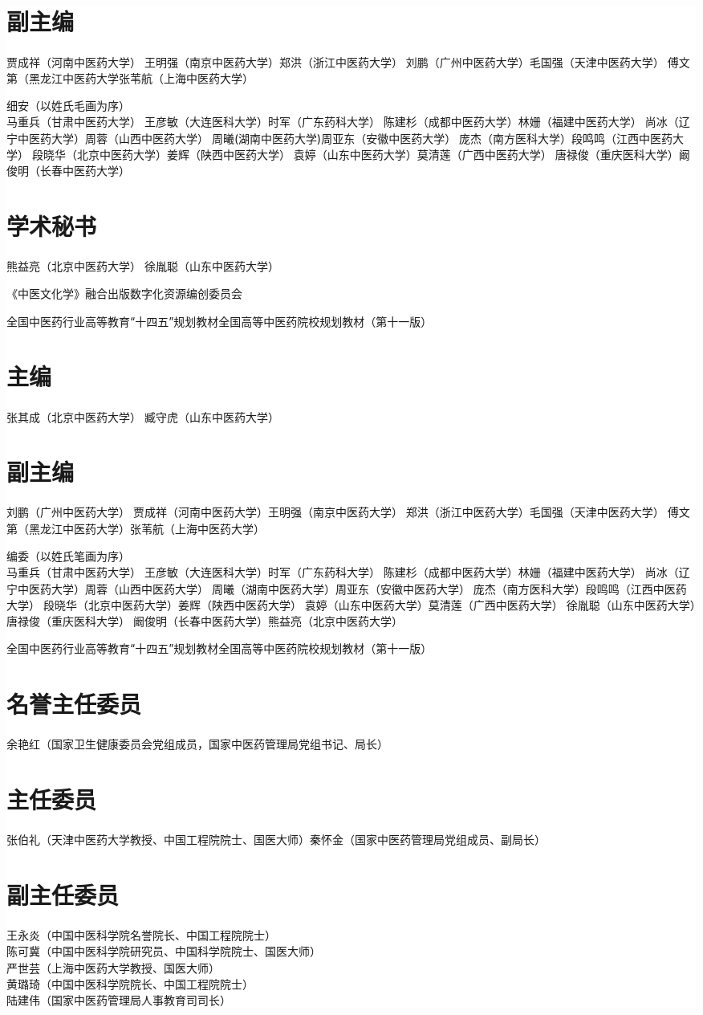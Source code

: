 # 副主编  

贾成祥（河南中医药大学） 王明强（南京中医药大学）郑洪（浙江中医药大学） 刘鹏（广州中医药大学）毛国强（天津中医药大学） 傅文第（黑龙江中医药大学张苇航（上海中医药大学）  

细安（以姓氏毛画为序）  
马重兵（甘肃中医药大学） 王彦敏（大连医科大学）时军（广东药科大学） 陈建杉（成都中医药大学）林姗（福建中医药大学） 尚冰（辽宁中医药大学）周蓉（山西中医药大学） 周曦(湖南中医药大学)周亚东（安徽中医药大学） 庞杰（南方医科大学）段鸣鸣（江西中医药大学） 段晓华（北京中医药大学）姜辉（陕西中医药大学） 袁婷（山东中医药大学）莫清莲（广西中医药大学） 唐禄俊（重庆医科大学）阚俊明（长春中医药大学）  

# 学术秘书  

熊益亮（北京中医药大学） 徐胤聪（山东中医药大学）  

《中医文化学》融合出版数字化资源编创委员会  

全国中医药行业高等教育“十四五”规划教材全国高等中医药院校规划教材（第十一版）  

# 主编  

张其成（北京中医药大学） 臧守虎（山东中医药大学）  

# 副主编  

刘鹏（广州中医药大学） 贾成祥（河南中医药大学）王明强（南京中医药大学） 郑洪（浙江中医药大学）毛国强（天津中医药大学） 傅文第（黑龙江中医药大学）张苇航（上海中医药大学）  

编委（以姓氏笔画为序）  
马重兵（甘肃中医药大学） 王彦敏（大连医科大学）时军（广东药科大学） 陈建杉（成都中医药大学）林姗（福建中医药大学） 尚冰（辽宁中医药大学）周蓉（山西中医药大学） 周曦（湖南中医药大学）周亚东（安徽中医药大学） 庞杰（南方医科大学）段鸣鸣（江西中医药大学） 段晓华（北京中医药大学）姜辉（陕西中医药大学） 袁婷（山东中医药大学）莫清莲（广西中医药大学） 徐胤聪（山东中医药大学）唐禄俊（重庆医科大学） 阚俊明（长春中医药大学）熊益亮（北京中医药大学）  

全国中医药行业高等教育“十四五”规划教材全国高等中医药院校规划教材（第十一版）  

# 名誉主任委员  

余艳红（国家卫生健康委员会党组成员，国家中医药管理局党组书记、局长）  

# 主任委员  

张伯礼（天津中医药大学教授、中国工程院院士、国医大师）秦怀金（国家中医药管理局党组成员、副局长）  

# 副主任委员  

王永炎（中国中医科学院名誉院长、中国工程院院士）  
陈可冀（中国中医科学院研究员、中国科学院院士、国医大师）  
严世芸（上海中医药大学教授、国医大师）  
黄璐琦（中国中医科学院院长、中国工程院院士）  
陆建伟（国家中医药管理局人事教育司司长）  
